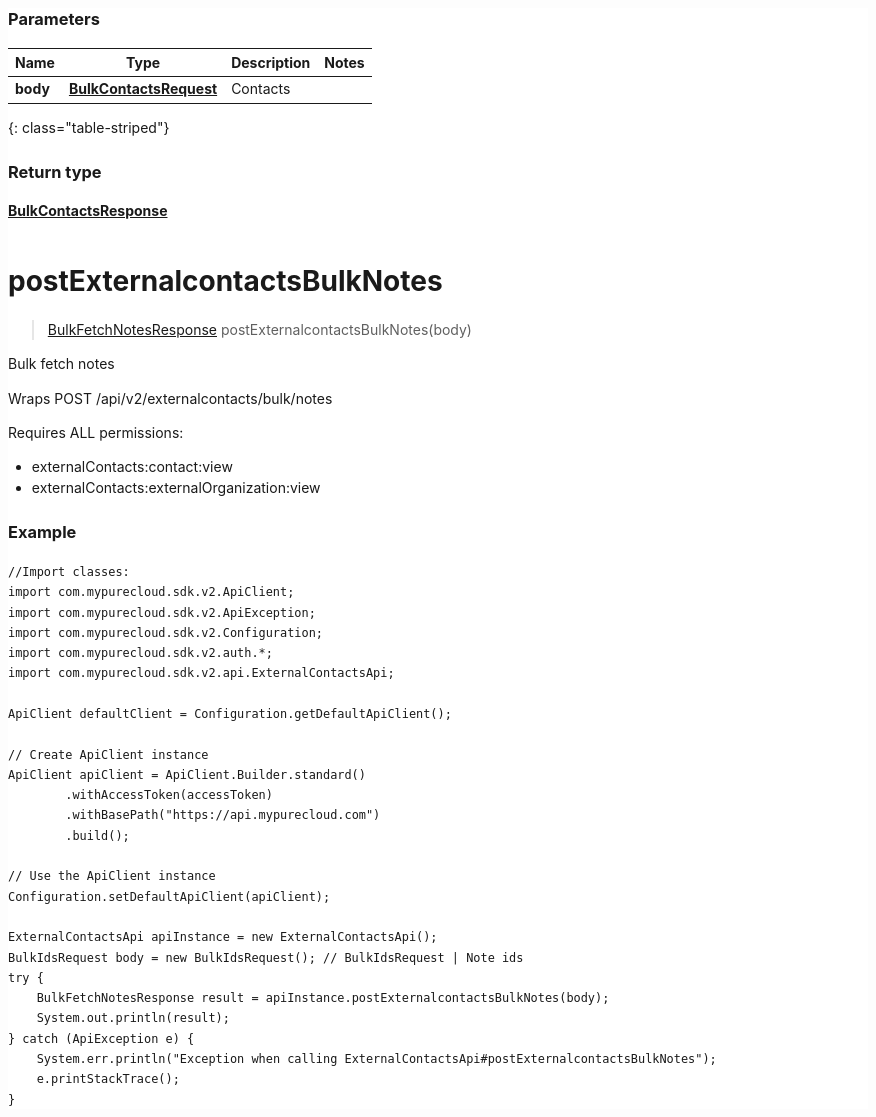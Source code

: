 ### Parameters

| Name     | Type                                              | Description | Notes |
| -------- | ------------------------------------------------- | ----------- | ----- |
| **body** | [**BulkContactsRequest**](BulkContactsRequest.md) | Contacts    |

{: class="table-striped"}

### Return type

[**BulkContactsResponse**](BulkContactsResponse.md)

<a name="postExternalcontactsBulkNotes"></a>

# **postExternalcontactsBulkNotes**

> [BulkFetchNotesResponse](BulkFetchNotesResponse.md) postExternalcontactsBulkNotes(body)

Bulk fetch notes

Wraps POST /api/v2/externalcontacts/bulk/notes

Requires ALL permissions:

- externalContacts:contact:view
- externalContacts:externalOrganization:view

### Example

```{"language":"java"}
//Import classes:
import com.mypurecloud.sdk.v2.ApiClient;
import com.mypurecloud.sdk.v2.ApiException;
import com.mypurecloud.sdk.v2.Configuration;
import com.mypurecloud.sdk.v2.auth.*;
import com.mypurecloud.sdk.v2.api.ExternalContactsApi;

ApiClient defaultClient = Configuration.getDefaultApiClient();

// Create ApiClient instance
ApiClient apiClient = ApiClient.Builder.standard()
		.withAccessToken(accessToken)
		.withBasePath("https://api.mypurecloud.com")
		.build();

// Use the ApiClient instance
Configuration.setDefaultApiClient(apiClient);

ExternalContactsApi apiInstance = new ExternalContactsApi();
BulkIdsRequest body = new BulkIdsRequest(); // BulkIdsRequest | Note ids
try {
    BulkFetchNotesResponse result = apiInstance.postExternalcontactsBulkNotes(body);
    System.out.println(result);
} catch (ApiException e) {
    System.err.println("Exception when calling ExternalContactsApi#postExternalcontactsBulkNotes");
    e.printStackTrace();
}
```
